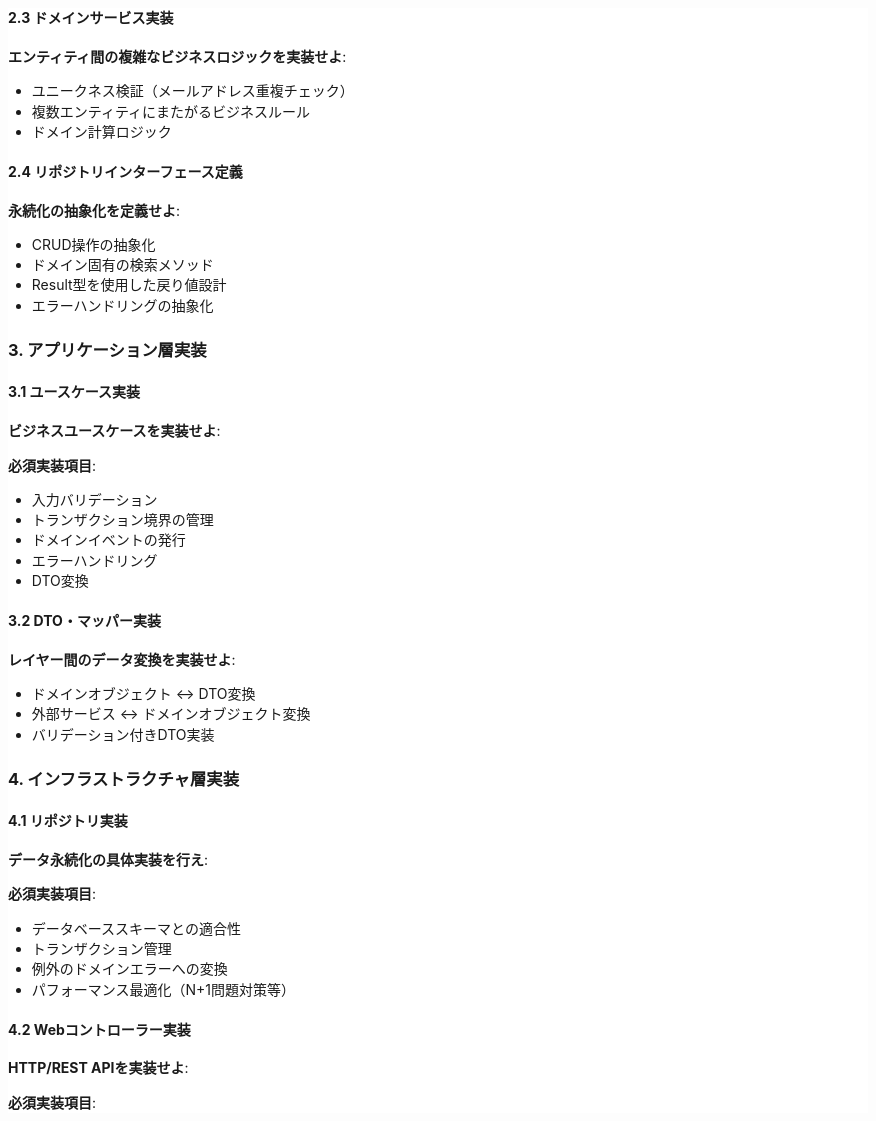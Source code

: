 #### 2.3 ドメインサービス実装

**エンティティ間の複雑なビジネスロジックを実装せよ**:

- ユニークネス検証（メールアドレス重複チェック）
- 複数エンティティにまたがるビジネスルール
- ドメイン計算ロジック

#### 2.4 リポジトリインターフェース定義

**永続化の抽象化を定義せよ**:

- CRUD操作の抽象化
- ドメイン固有の検索メソッド
- Result型を使用した戻り値設計
- エラーハンドリングの抽象化

### 3. アプリケーション層実装

#### 3.1 ユースケース実装

**ビジネスユースケースを実装せよ**:

**必須実装項目**:

- 入力バリデーション
- トランザクション境界の管理
- ドメインイベントの発行
- エラーハンドリング
- DTO変換

#### 3.2 DTO・マッパー実装

**レイヤー間のデータ変換を実装せよ**:

- ドメインオブジェクト ↔ DTO変換
- 外部サービス ↔ ドメインオブジェクト変換
- バリデーション付きDTO実装

### 4. インフラストラクチャ層実装

#### 4.1 リポジトリ実装

**データ永続化の具体実装を行え**:

**必須実装項目**:

- データベーススキーマとの適合性
- トランザクション管理
- 例外のドメインエラーへの変換
- パフォーマンス最適化（N+1問題対策等）

#### 4.2 Webコントローラー実装

**HTTP/REST APIを実装せよ**:

**必須実装項目**:
